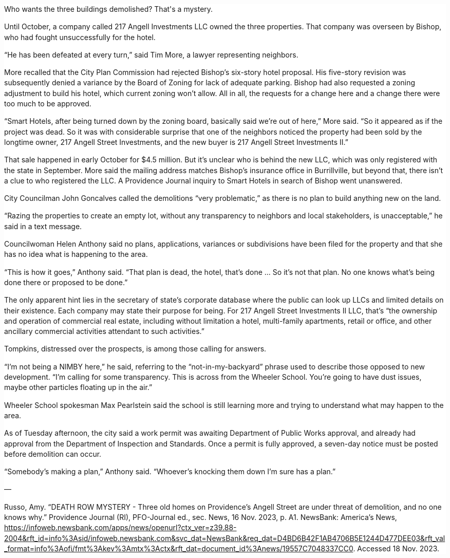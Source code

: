 Who wants the three buildings demolished? That's a mystery.

Until October, a company called 217 Angell Investments LLC owned the three properties. That company was overseen by Bishop, who had fought unsuccessfully for the hotel.

“He has been defeated at every turn,” said Tim More, a lawyer representing neighbors.

More recalled that the City Plan Commission had rejected Bishop’s six-story hotel proposal. His five-story revision was subsequently denied a variance by the Board of Zoning for lack of adequate parking. Bishop had also requested a zoning adjustment to build his hotel, which current zoning won’t allow. All in all, the requests for a change here and a change there were too much to be approved.

“Smart Hotels, after being turned down by the zoning board, basically said we’re out of here,” More said. “So it appeared as if the project was dead. So it was with considerable surprise that one of the neighbors noticed the property had been sold by the longtime owner, 217 Angell Street Investments, and the new buyer is 217 Angell Street Investments II.”

That sale happened in early October for $4.5 million. But it’s unclear who is behind the new LLC, which was only registered with the state in September. More said the mailing address matches Bishop’s insurance office in Burrillville, but beyond that, there isn’t a clue to who registered the LLC. A Providence Journal inquiry to Smart Hotels in search of Bishop went unanswered.

City Councilman John Goncalves called the demolitions “very problematic,” as there is no plan to build anything new on the land.

“Razing the properties to create an empty lot, without any transparency to neighbors and local stakeholders, is unacceptable,” he said in a text message.

Councilwoman Helen Anthony said no plans, applications, variances or subdivisions have been filed for the property and that she has no idea what is happening to the area.

“This is how it goes,” Anthony said. “That plan is dead, the hotel, that’s done ... So it’s not that plan. No one knows what’s being done there or proposed to be done.”

The only apparent hint lies in the secretary of state’s corporate database where the public can look up LLCs and limited details on their existence. Each company may state their purpose for being. For 217 Angell Street Investments II LLC, that’s “the ownership and operation of commercial real estate, including without limitation a hotel, multi-family apartments, retail or office, and other ancillary commercial activities attendant to such activities.”

Tompkins, distressed over the prospects, is among those calling for answers.

“I’m not being a NIMBY here,” he said, referring to the “not-in-my-backyard” phrase used to describe those opposed to new development. “I’m calling for some transparency. This is across from the Wheeler School. You’re going to have dust issues, maybe other particles floating up in the air.”

Wheeler School spokesman Max Pearlstein said the school is still learning more and trying to understand what may happen to the area.

As of Tuesday afternoon, the city said a work permit was awaiting Department of Public Works approval, and already had approval from the Department of Inspection and Standards. Once a permit is fully approved, a seven-day notice must be posted before demolition can occur.

“Somebody’s making a plan,” Anthony said. “Whoever’s knocking them down I’m sure has a plan.”

—

Russo, Amy. “DEATH ROW MYSTERY - Three old homes on Providence’s Angell Street are under threat of demolition, and no one knows why.” Providence Journal (RI), PFO-Journal ed., sec. News, 16 Nov. 2023, p. A1. NewsBank: America’s News, https://infoweb.newsbank.com/apps/news/openurl?ctx_ver=z39.88-2004&rft_id=info%3Asid/infoweb.newsbank.com&svc_dat=NewsBank&req_dat=D4BD6B42F1AB4706B5E1244D477DEE03&rft_val_format=info%3Aofi/fmt%3Akev%3Amtx%3Actx&rft_dat=document_id%3Anews/19557C7048337CC0. Accessed 18 Nov. 2023.